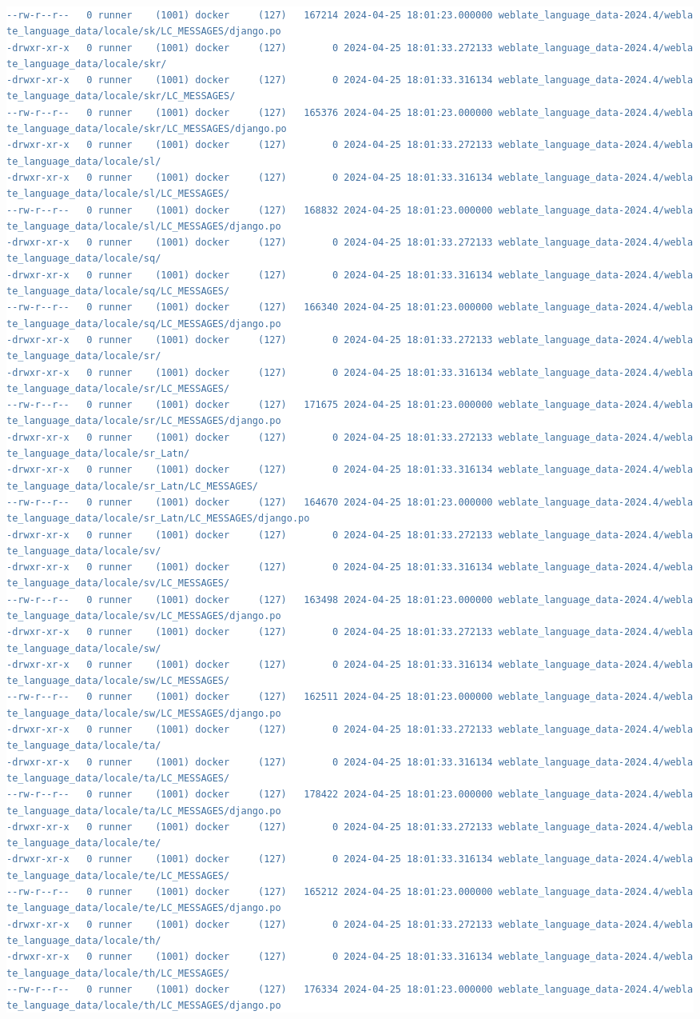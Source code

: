 ```diff
--rw-r--r--   0 runner    (1001) docker     (127)   167214 2024-04-25 18:01:23.000000 weblate_language_data-2024.4/weblate_language_data/locale/sk/LC_MESSAGES/django.po
-drwxr-xr-x   0 runner    (1001) docker     (127)        0 2024-04-25 18:01:33.272133 weblate_language_data-2024.4/weblate_language_data/locale/skr/
-drwxr-xr-x   0 runner    (1001) docker     (127)        0 2024-04-25 18:01:33.316134 weblate_language_data-2024.4/weblate_language_data/locale/skr/LC_MESSAGES/
--rw-r--r--   0 runner    (1001) docker     (127)   165376 2024-04-25 18:01:23.000000 weblate_language_data-2024.4/weblate_language_data/locale/skr/LC_MESSAGES/django.po
-drwxr-xr-x   0 runner    (1001) docker     (127)        0 2024-04-25 18:01:33.272133 weblate_language_data-2024.4/weblate_language_data/locale/sl/
-drwxr-xr-x   0 runner    (1001) docker     (127)        0 2024-04-25 18:01:33.316134 weblate_language_data-2024.4/weblate_language_data/locale/sl/LC_MESSAGES/
--rw-r--r--   0 runner    (1001) docker     (127)   168832 2024-04-25 18:01:23.000000 weblate_language_data-2024.4/weblate_language_data/locale/sl/LC_MESSAGES/django.po
-drwxr-xr-x   0 runner    (1001) docker     (127)        0 2024-04-25 18:01:33.272133 weblate_language_data-2024.4/weblate_language_data/locale/sq/
-drwxr-xr-x   0 runner    (1001) docker     (127)        0 2024-04-25 18:01:33.316134 weblate_language_data-2024.4/weblate_language_data/locale/sq/LC_MESSAGES/
--rw-r--r--   0 runner    (1001) docker     (127)   166340 2024-04-25 18:01:23.000000 weblate_language_data-2024.4/weblate_language_data/locale/sq/LC_MESSAGES/django.po
-drwxr-xr-x   0 runner    (1001) docker     (127)        0 2024-04-25 18:01:33.272133 weblate_language_data-2024.4/weblate_language_data/locale/sr/
-drwxr-xr-x   0 runner    (1001) docker     (127)        0 2024-04-25 18:01:33.316134 weblate_language_data-2024.4/weblate_language_data/locale/sr/LC_MESSAGES/
--rw-r--r--   0 runner    (1001) docker     (127)   171675 2024-04-25 18:01:23.000000 weblate_language_data-2024.4/weblate_language_data/locale/sr/LC_MESSAGES/django.po
-drwxr-xr-x   0 runner    (1001) docker     (127)        0 2024-04-25 18:01:33.272133 weblate_language_data-2024.4/weblate_language_data/locale/sr_Latn/
-drwxr-xr-x   0 runner    (1001) docker     (127)        0 2024-04-25 18:01:33.316134 weblate_language_data-2024.4/weblate_language_data/locale/sr_Latn/LC_MESSAGES/
--rw-r--r--   0 runner    (1001) docker     (127)   164670 2024-04-25 18:01:23.000000 weblate_language_data-2024.4/weblate_language_data/locale/sr_Latn/LC_MESSAGES/django.po
-drwxr-xr-x   0 runner    (1001) docker     (127)        0 2024-04-25 18:01:33.272133 weblate_language_data-2024.4/weblate_language_data/locale/sv/
-drwxr-xr-x   0 runner    (1001) docker     (127)        0 2024-04-25 18:01:33.316134 weblate_language_data-2024.4/weblate_language_data/locale/sv/LC_MESSAGES/
--rw-r--r--   0 runner    (1001) docker     (127)   163498 2024-04-25 18:01:23.000000 weblate_language_data-2024.4/weblate_language_data/locale/sv/LC_MESSAGES/django.po
-drwxr-xr-x   0 runner    (1001) docker     (127)        0 2024-04-25 18:01:33.272133 weblate_language_data-2024.4/weblate_language_data/locale/sw/
-drwxr-xr-x   0 runner    (1001) docker     (127)        0 2024-04-25 18:01:33.316134 weblate_language_data-2024.4/weblate_language_data/locale/sw/LC_MESSAGES/
--rw-r--r--   0 runner    (1001) docker     (127)   162511 2024-04-25 18:01:23.000000 weblate_language_data-2024.4/weblate_language_data/locale/sw/LC_MESSAGES/django.po
-drwxr-xr-x   0 runner    (1001) docker     (127)        0 2024-04-25 18:01:33.272133 weblate_language_data-2024.4/weblate_language_data/locale/ta/
-drwxr-xr-x   0 runner    (1001) docker     (127)        0 2024-04-25 18:01:33.316134 weblate_language_data-2024.4/weblate_language_data/locale/ta/LC_MESSAGES/
--rw-r--r--   0 runner    (1001) docker     (127)   178422 2024-04-25 18:01:23.000000 weblate_language_data-2024.4/weblate_language_data/locale/ta/LC_MESSAGES/django.po
-drwxr-xr-x   0 runner    (1001) docker     (127)        0 2024-04-25 18:01:33.272133 weblate_language_data-2024.4/weblate_language_data/locale/te/
-drwxr-xr-x   0 runner    (1001) docker     (127)        0 2024-04-25 18:01:33.316134 weblate_language_data-2024.4/weblate_language_data/locale/te/LC_MESSAGES/
--rw-r--r--   0 runner    (1001) docker     (127)   165212 2024-04-25 18:01:23.000000 weblate_language_data-2024.4/weblate_language_data/locale/te/LC_MESSAGES/django.po
-drwxr-xr-x   0 runner    (1001) docker     (127)        0 2024-04-25 18:01:33.272133 weblate_language_data-2024.4/weblate_language_data/locale/th/
-drwxr-xr-x   0 runner    (1001) docker     (127)        0 2024-04-25 18:01:33.316134 weblate_language_data-2024.4/weblate_language_data/locale/th/LC_MESSAGES/
--rw-r--r--   0 runner    (1001) docker     (127)   176334 2024-04-25 18:01:23.000000 weblate_language_data-2024.4/weblate_language_data/locale/th/LC_MESSAGES/django.po
```